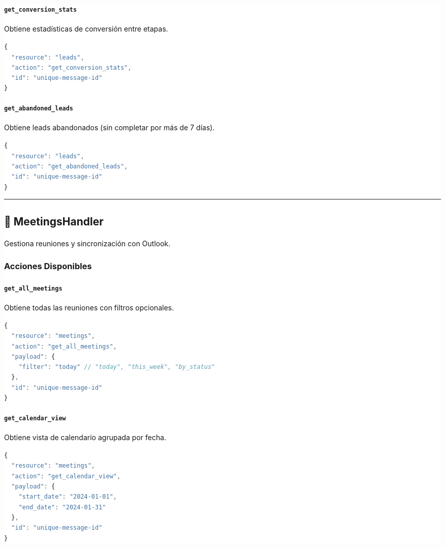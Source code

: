 #### `get_conversion_stats`
Obtiene estadísticas de conversión entre etapas.

```javascript
{
  "resource": "leads",
  "action": "get_conversion_stats",
  "id": "unique-message-id"
}
```

#### `get_abandoned_leads`
Obtiene leads abandonados (sin completar por más de 7 días).

```javascript
{
  "resource": "leads",
  "action": "get_abandoned_leads",
  "id": "unique-message-id"
}
```

---

## 📅 MeetingsHandler

Gestiona reuniones y sincronización con Outlook.

### Acciones Disponibles

#### `get_all_meetings`
Obtiene todas las reuniones con filtros opcionales.

```javascript
{
  "resource": "meetings",
  "action": "get_all_meetings",
  "payload": {
    "filter": "today" // "today", "this_week", "by_status"
  },
  "id": "unique-message-id"
}
```

#### `get_calendar_view`
Obtiene vista de calendario agrupada por fecha.

```javascript
{
  "resource": "meetings",
  "action": "get_calendar_view",
  "payload": {
    "start_date": "2024-01-01",
    "end_date": "2024-01-31"
  },
  "id": "unique-message-id"
}
```
